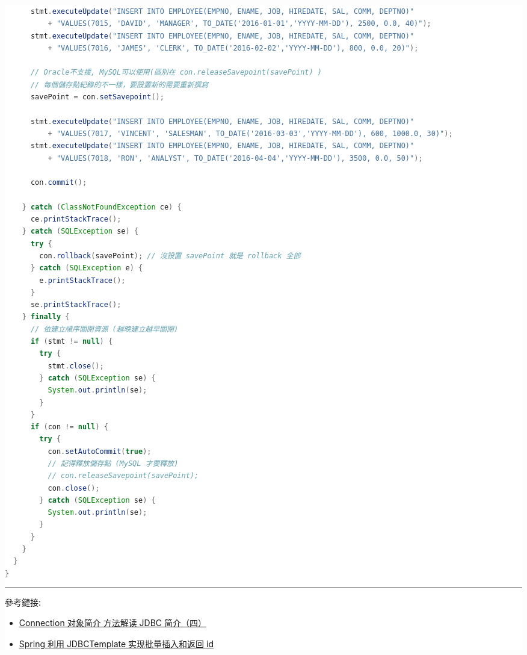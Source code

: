 ```java
      stmt.executeUpdate("INSERT INTO EMPLOYEE(EMPNO, ENAME, JOB, HIREDATE, SAL, COMM, DEPTNO)"
          + "VALUES(7015, 'DAVID', 'MANAGER', TO_DATE('2016-01-01','YYYY-MM-DD'), 2500, 0.0, 40)");
      stmt.executeUpdate("INSERT INTO EMPLOYEE(EMPNO, ENAME, JOB, HIREDATE, SAL, COMM, DEPTNO)"
          + "VALUES(7016, 'JAMES', 'CLERK', TO_DATE('2016-02-02','YYYY-MM-DD'), 800, 0.0, 20)");

      // Oracle不支援, MySQL可以使用(區別在 con.releaseSavepoint(savePoint) )
      // 每個儲存點紀錄的不一樣，要設置新的需要重新撰寫
      savePoint = con.setSavepoint();

      stmt.executeUpdate("INSERT INTO EMPLOYEE(EMPNO, ENAME, JOB, HIREDATE, SAL, COMM, DEPTNO)"
          + "VALUES(7017, 'VINCENT', 'SALESMAN', TO_DATE('2016-03-03','YYYY-MM-DD'), 600, 1000.0, 30)");
      stmt.executeUpdate("INSERT INTO EMPLOYEE(EMPNO, ENAME, JOB, HIREDATE, SAL, COMM, DEPTNO)"
          + "VALUES(7018, 'RON', 'ANALYST', TO_DATE('2016-04-04','YYYY-MM-DD'), 3500, 0.0, 50)");

      con.commit();

    } catch (ClassNotFoundException ce) {
      ce.printStackTrace();
    } catch (SQLException se) {
      try {
        con.rollback(savePoint); // 沒設置 savePoint 就是 rollback 全部
      } catch (SQLException e) {
        e.printStackTrace();
      }
      se.printStackTrace();
    } finally {
      // 依建立順序關閉資源 (越晚建立越早關閉)
      if (stmt != null) {
        try {
          stmt.close();
        } catch (SQLException se) {
          System.out.println(se);
        }
      }
      if (con != null) {
        try {
          con.setAutoCommit(true);
          // 記得釋放儲存點 (MySQL 才要釋放)
          // con.releaseSavepoint(savePoint);
          con.close();
        } catch (SQLException se) {
          System.out.println(se);
        }
      }
    }
  }
}
```

---

參考鏈接:

- [Connection 对象简介 方法解读 JDBC 简介（四）](https://www.cnblogs.com/noteless/p/10302526.html)

- [Spring 利用 JDBCTemplate 实现批量插入和返回 id](https://blog.51cto.com/ciyorecord/2095774)
